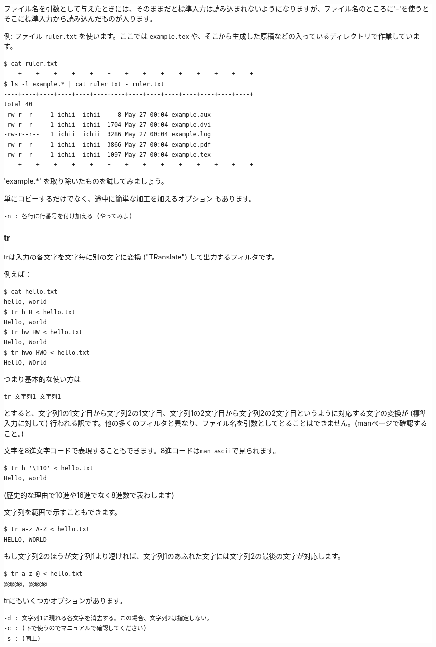 ファイル名を引数として与えたときには、そのままだと標準入力は読み込まれないようになりますが、ファイル名のところに'-'を使うとそこに標準入力から読み込んだものが入ります。

例: ファイル `ruler.txt` を使います。ここでは `example.tex` や、そこから生成した原稿などの入っているディレクトリで作業しています。
```
$ cat ruler.txt
----+----+----+----+----+----+----+----+----+----+----+----+----+----+
$ ls -l example.* | cat ruler.txt - ruler.txt
----+----+----+----+----+----+----+----+----+----+----+----+----+----+
total 40
-rw-r--r--   1 ichii  ichii     8 May 27 00:04 example.aux
-rw-r--r--   1 ichii  ichii  1704 May 27 00:04 example.dvi
-rw-r--r--   1 ichii  ichii  3286 May 27 00:04 example.log
-rw-r--r--   1 ichii  ichii  3866 May 27 00:04 example.pdf
-rw-r--r--   1 ichii  ichii  1097 May 27 00:04 example.tex
----+----+----+----+----+----+----+----+----+----+----+----+----+----+
```
'example.\*' を取り除いたものを試してみましょう。

単にコピーするだけでなく、途中に簡単な加工を加えるオプション もあります。
```
-n : 各行に行番号を付け加える (やってみよ)
```

### tr
trは入力の各文字を文字毎に別の文字に変換 ("TRanslate") して出力するフィルタです。

例えば：
```
$ cat hello.txt
hello, world
$ tr h H < hello.txt
Hello, world
$ tr hw HW < hello.txt
Hello, World
$ tr hwo HWO < hello.txt
HellO, WOrld
```

つまり基本的な使い方は
```
tr 文字列1 文字列1
```
とすると、文字列1の1文字目から文字列2の1文字目、文字列1の2文字目から文字列2の2文字目というように対応する文字の変換が (標準入力に対して)  行われる訳です。他の多くのフィルタと異なり、ファイル名を引数としてとることはできません。(manページで確認すること。)

文字を8進文字コードで表現することもできます。8進コードは`man ascii`で見られます。
```
$ tr h '\110' < hello.txt
Hello, world
```
(歴史的な理由で10進や16進でなく8進数で表わします)

文字列を範囲で示すこともできます。
```
$ tr a-z A-Z < hello.txt
HELLO, WORLD
```
もし文字列2のほうが文字列1より短ければ、文字列1のあふれた文字には文字列2の最後の文字が対応します。
```
$ tr a-z @ < hello.txt
@@@@@, @@@@@
```
trにもいくつかオプションがあります。
```
-d : 文字列1に現れる各文字を消去する。この場合、文字列2は指定しない。
-c : (下で使うのでマニュアルで確認してください)
-s : (同上)
```
